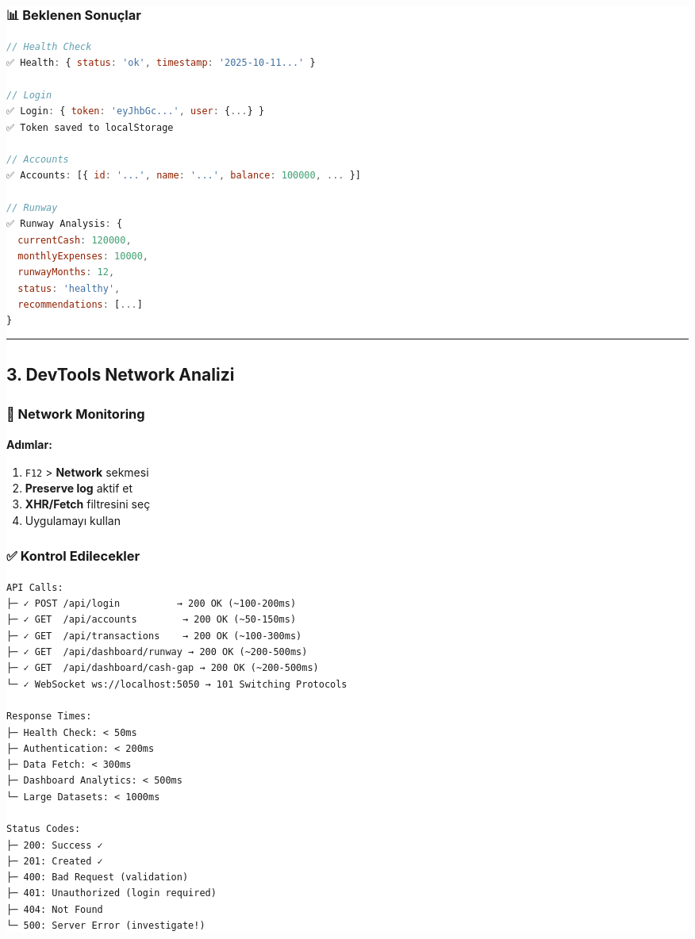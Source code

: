 ### 📊 Beklenen Sonuçlar

```javascript
// Health Check
✅ Health: { status: 'ok', timestamp: '2025-10-11...' }

// Login
✅ Login: { token: 'eyJhbGc...', user: {...} }
✅ Token saved to localStorage

// Accounts
✅ Accounts: [{ id: '...', name: '...', balance: 100000, ... }]

// Runway
✅ Runway Analysis: {
  currentCash: 120000,
  monthlyExpenses: 10000,
  runwayMonths: 12,
  status: 'healthy',
  recommendations: [...]
}
```

---

## 3. DevTools Network Analizi

### 📡 Network Monitoring

**Adımlar:**
1. `F12` > **Network** sekmesi
2. **Preserve log** aktif et
3. **XHR/Fetch** filtresini seç
4. Uygulamayı kullan

### ✅ Kontrol Edilecekler

```
API Calls:
├─ ✓ POST /api/login          → 200 OK (~100-200ms)
├─ ✓ GET  /api/accounts        → 200 OK (~50-150ms)
├─ ✓ GET  /api/transactions    → 200 OK (~100-300ms)
├─ ✓ GET  /api/dashboard/runway → 200 OK (~200-500ms)
├─ ✓ GET  /api/dashboard/cash-gap → 200 OK (~200-500ms)
└─ ✓ WebSocket ws://localhost:5050 → 101 Switching Protocols

Response Times:
├─ Health Check: < 50ms
├─ Authentication: < 200ms
├─ Data Fetch: < 300ms
├─ Dashboard Analytics: < 500ms
└─ Large Datasets: < 1000ms

Status Codes:
├─ 200: Success ✓
├─ 201: Created ✓
├─ 400: Bad Request (validation)
├─ 401: Unauthorized (login required)
├─ 404: Not Found
└─ 500: Server Error (investigate!)
```
